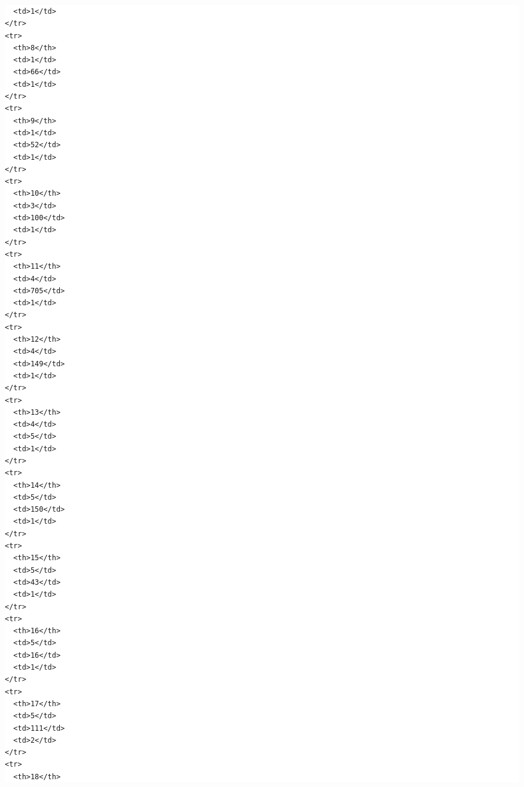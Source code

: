       <td>1</td>
    </tr>
    <tr>
      <th>8</th>
      <td>1</td>
      <td>66</td>
      <td>1</td>
    </tr>
    <tr>
      <th>9</th>
      <td>1</td>
      <td>52</td>
      <td>1</td>
    </tr>
    <tr>
      <th>10</th>
      <td>3</td>
      <td>100</td>
      <td>1</td>
    </tr>
    <tr>
      <th>11</th>
      <td>4</td>
      <td>705</td>
      <td>1</td>
    </tr>
    <tr>
      <th>12</th>
      <td>4</td>
      <td>149</td>
      <td>1</td>
    </tr>
    <tr>
      <th>13</th>
      <td>4</td>
      <td>5</td>
      <td>1</td>
    </tr>
    <tr>
      <th>14</th>
      <td>5</td>
      <td>150</td>
      <td>1</td>
    </tr>
    <tr>
      <th>15</th>
      <td>5</td>
      <td>43</td>
      <td>1</td>
    </tr>
    <tr>
      <th>16</th>
      <td>5</td>
      <td>16</td>
      <td>1</td>
    </tr>
    <tr>
      <th>17</th>
      <td>5</td>
      <td>111</td>
      <td>2</td>
    </tr>
    <tr>
      <th>18</th>
